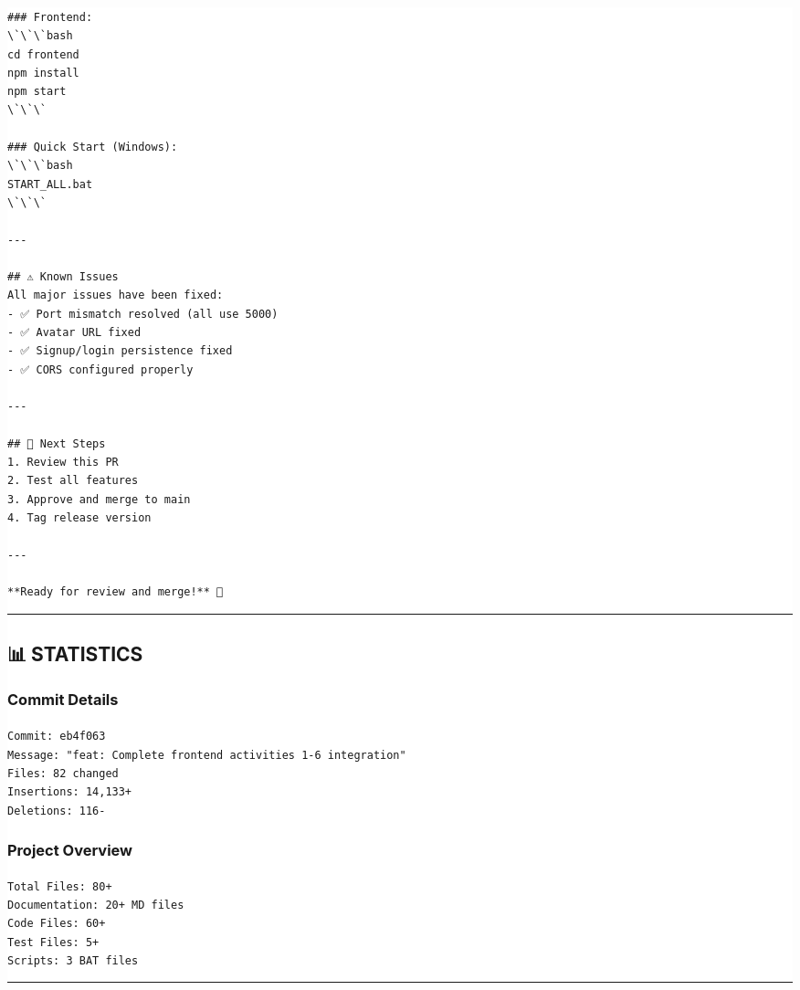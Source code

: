 ```
### Frontend:
\`\`\`bash
cd frontend
npm install
npm start
\`\`\`

### Quick Start (Windows):
\`\`\`bash
START_ALL.bat
\`\`\`

---

## ⚠️ Known Issues
All major issues have been fixed:
- ✅ Port mismatch resolved (all use 5000)
- ✅ Avatar URL fixed
- ✅ Signup/login persistence fixed
- ✅ CORS configured properly

---

## 🎯 Next Steps
1. Review this PR
2. Test all features
3. Approve and merge to main
4. Tag release version

---

**Ready for review and merge!** 🚀
```

---

## 📊 STATISTICS

### Commit Details
```
Commit: eb4f063
Message: "feat: Complete frontend activities 1-6 integration"
Files: 82 changed
Insertions: 14,133+
Deletions: 116-
```

### Project Overview
```
Total Files: 80+
Documentation: 20+ MD files
Code Files: 60+
Test Files: 5+
Scripts: 3 BAT files
```

---